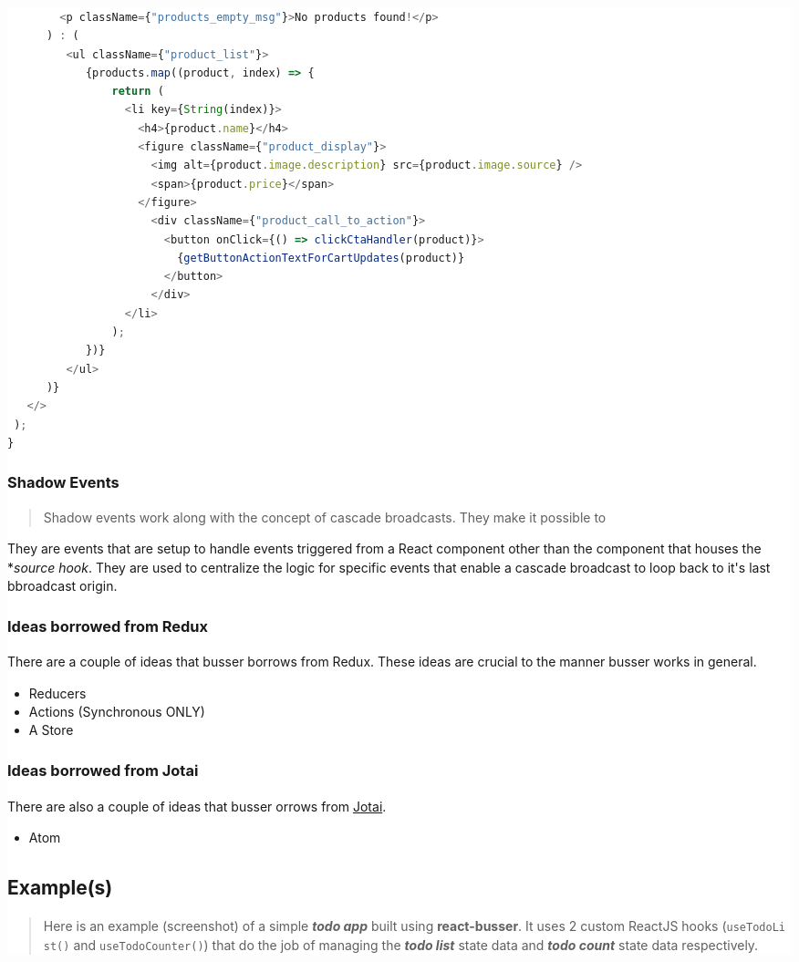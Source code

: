 ```js
        <p className={"products_empty_msg"}>No products found!</p>
      ) : (
         <ul className={"product_list"}>
            {products.map((product, index) => {
                return (
                  <li key={String(index)}>
                    <h4>{product.name}</h4>
                    <figure className={"product_display"}>
                      <img alt={product.image.description} src={product.image.source} />
                      <span>{product.price}</span>
                    </figure>
                      <div className={"product_call_to_action"}>
                        <button onClick={() => clickCtaHandler(product)}>
                          {getButtonActionTextForCartUpdates(product)}
                        </button>
                      </div>
                  </li>
                );
            })}
         </ul>
      )}
   </>
 );
}
```

### Shadow Events

>Shadow events work along with the concept of cascade broadcasts. They make it possible to 

They are events that are setup to handle events triggered from a React component other than the component that houses the **source hook*. They are used to centralize the logic for specific events that enable a cascade broadcast to loop back to it's last bbroadcast origin.


### Ideas borrowed from Redux

There are a couple of ideas that busser borrows from Redux. These ideas are crucial to the manner busser works in general.

- Reducers
- Actions (Synchronous ONLY)
- A Store

### Ideas borrowed from Jotai

There are also a couple of ideas that busser orrows from [Jotai](https://jotai.org/).

- Atom

## Example(s)

>Here is an example (screenshot) of a simple _**todo app**_ built using **react-busser**. It uses 2 custom ReactJS hooks (`useTodoList()` and `useTodoCounter()`) that do the job of managing the _**todo list**_ state data and _**todo count**_ state data respectively.
